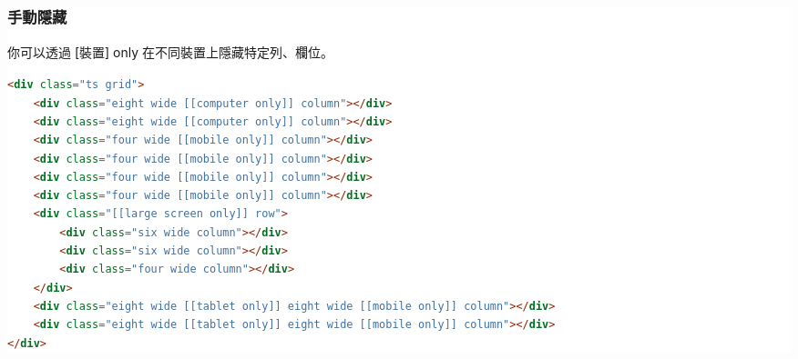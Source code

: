 ### 手動隱藏

你可以透過 <span class="ts horizontal label">[裝置] only</span> 在不同裝置上隱藏特定列、欄位。

```html
<div class="ts grid">
    <div class="eight wide [[computer only]] column"></div>
    <div class="eight wide [[computer only]] column"></div>
    <div class="four wide [[mobile only]] column"></div>
    <div class="four wide [[mobile only]] column"></div>
    <div class="four wide [[mobile only]] column"></div>
    <div class="four wide [[mobile only]] column"></div>
    <div class="[[large screen only]] row">
        <div class="six wide column"></div>
        <div class="six wide column"></div>
        <div class="four wide column"></div>
    </div>
    <div class="eight wide [[tablet only]] eight wide [[mobile only]] column"></div>
    <div class="eight wide [[tablet only]] eight wide [[mobile only]] column"></div>
</div>
```